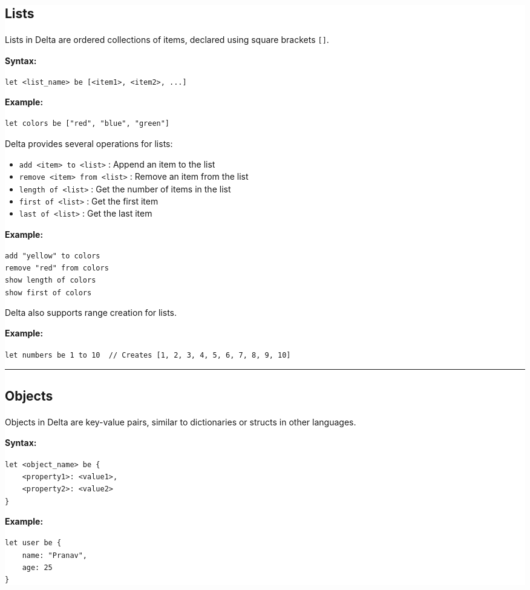 
## Lists

Lists in Delta are ordered collections of items, declared using square brackets `[]`.

**Syntax:**

```delta
let <list_name> be [<item1>, <item2>, ...]
```

**Example:**

```delta
let colors be ["red", "blue", "green"]
```

Delta provides several operations for lists:

- `add <item> to <list>` : Append an item to the list
- `remove <item> from <list>` : Remove an item from the list
- `length of <list>` : Get the number of items in the list
- `first of <list>` : Get the first item
- `last of <list>` : Get the last item

**Example:**

```delta
add "yellow" to colors
remove "red" from colors
show length of colors
show first of colors
```

Delta also supports range creation for lists.

**Example:**

```delta
let numbers be 1 to 10  // Creates [1, 2, 3, 4, 5, 6, 7, 8, 9, 10]
```

---

## Objects

Objects in Delta are key-value pairs, similar to dictionaries or structs in other languages.

**Syntax:**

```delta
let <object_name> be {
    <property1>: <value1>,
    <property2>: <value2>
}
```

**Example:**

```delta
let user be {
    name: "Pranav",
    age: 25
}
```
